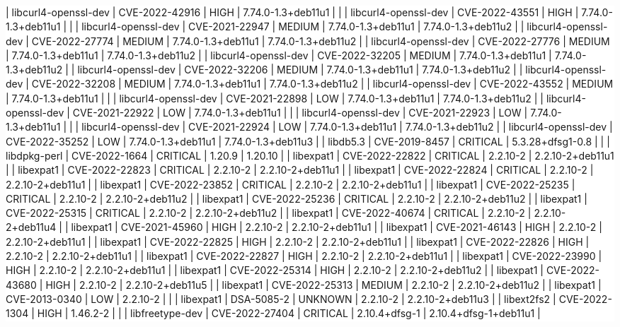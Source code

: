 | libcurl4-openssl-dev         |    CVE-2022-42916   |   HIGH  |  7.74.0-1.3+deb11u1 |  |
| libcurl4-openssl-dev         |    CVE-2022-43551   |   HIGH  |  7.74.0-1.3+deb11u1 |  |
| libcurl4-openssl-dev         |    CVE-2021-22947   |   MEDIUM  |  7.74.0-1.3+deb11u1 | 7.74.0-1.3+deb11u2 |
| libcurl4-openssl-dev         |    CVE-2022-27774   |   MEDIUM  |  7.74.0-1.3+deb11u1 | 7.74.0-1.3+deb11u2 |
| libcurl4-openssl-dev         |    CVE-2022-27776   |   MEDIUM  |  7.74.0-1.3+deb11u1 | 7.74.0-1.3+deb11u2 |
| libcurl4-openssl-dev         |    CVE-2022-32205   |   MEDIUM  |  7.74.0-1.3+deb11u1 | 7.74.0-1.3+deb11u2 |
| libcurl4-openssl-dev         |    CVE-2022-32206   |   MEDIUM  |  7.74.0-1.3+deb11u1 | 7.74.0-1.3+deb11u2 |
| libcurl4-openssl-dev         |    CVE-2022-32208   |   MEDIUM  |  7.74.0-1.3+deb11u1 | 7.74.0-1.3+deb11u2 |
| libcurl4-openssl-dev         |    CVE-2022-43552   |   MEDIUM  |  7.74.0-1.3+deb11u1 |  |
| libcurl4-openssl-dev         |    CVE-2021-22898   |   LOW  |  7.74.0-1.3+deb11u1 | 7.74.0-1.3+deb11u2 |
| libcurl4-openssl-dev         |    CVE-2021-22922   |   LOW  |  7.74.0-1.3+deb11u1 |  |
| libcurl4-openssl-dev         |    CVE-2021-22923   |   LOW  |  7.74.0-1.3+deb11u1 |  |
| libcurl4-openssl-dev         |    CVE-2021-22924   |   LOW  |  7.74.0-1.3+deb11u1 | 7.74.0-1.3+deb11u2 |
| libcurl4-openssl-dev         |    CVE-2022-35252   |   LOW  |  7.74.0-1.3+deb11u1 | 7.74.0-1.3+deb11u3 |
| libdb5.3         |    CVE-2019-8457   |   CRITICAL  |  5.3.28+dfsg1-0.8 |  |
| libdpkg-perl         |    CVE-2022-1664   |   CRITICAL  |  1.20.9 | 1.20.10 |
| libexpat1         |    CVE-2022-22822   |   CRITICAL  |  2.2.10-2 | 2.2.10-2+deb11u1 |
| libexpat1         |    CVE-2022-22823   |   CRITICAL  |  2.2.10-2 | 2.2.10-2+deb11u1 |
| libexpat1         |    CVE-2022-22824   |   CRITICAL  |  2.2.10-2 | 2.2.10-2+deb11u1 |
| libexpat1         |    CVE-2022-23852   |   CRITICAL  |  2.2.10-2 | 2.2.10-2+deb11u1 |
| libexpat1         |    CVE-2022-25235   |   CRITICAL  |  2.2.10-2 | 2.2.10-2+deb11u2 |
| libexpat1         |    CVE-2022-25236   |   CRITICAL  |  2.2.10-2 | 2.2.10-2+deb11u2 |
| libexpat1         |    CVE-2022-25315   |   CRITICAL  |  2.2.10-2 | 2.2.10-2+deb11u2 |
| libexpat1         |    CVE-2022-40674   |   CRITICAL  |  2.2.10-2 | 2.2.10-2+deb11u4 |
| libexpat1         |    CVE-2021-45960   |   HIGH  |  2.2.10-2 | 2.2.10-2+deb11u1 |
| libexpat1         |    CVE-2021-46143   |   HIGH  |  2.2.10-2 | 2.2.10-2+deb11u1 |
| libexpat1         |    CVE-2022-22825   |   HIGH  |  2.2.10-2 | 2.2.10-2+deb11u1 |
| libexpat1         |    CVE-2022-22826   |   HIGH  |  2.2.10-2 | 2.2.10-2+deb11u1 |
| libexpat1         |    CVE-2022-22827   |   HIGH  |  2.2.10-2 | 2.2.10-2+deb11u1 |
| libexpat1         |    CVE-2022-23990   |   HIGH  |  2.2.10-2 | 2.2.10-2+deb11u1 |
| libexpat1         |    CVE-2022-25314   |   HIGH  |  2.2.10-2 | 2.2.10-2+deb11u2 |
| libexpat1         |    CVE-2022-43680   |   HIGH  |  2.2.10-2 | 2.2.10-2+deb11u5 |
| libexpat1         |    CVE-2022-25313   |   MEDIUM  |  2.2.10-2 | 2.2.10-2+deb11u2 |
| libexpat1         |    CVE-2013-0340   |   LOW  |  2.2.10-2 |  |
| libexpat1         |    DSA-5085-2   |   UNKNOWN  |  2.2.10-2 | 2.2.10-2+deb11u3 |
| libext2fs2         |    CVE-2022-1304   |   HIGH  |  1.46.2-2 |  |
| libfreetype-dev         |    CVE-2022-27404   |   CRITICAL  |  2.10.4+dfsg-1 | 2.10.4+dfsg-1+deb11u1 |
